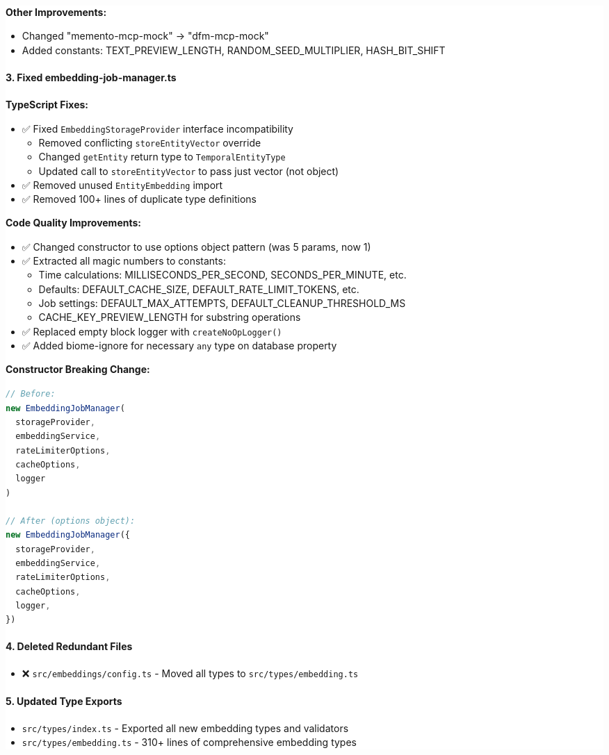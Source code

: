 **Other Improvements:**
- Changed "memento-mcp-mock" → "dfm-mcp-mock"
- Added constants: TEXT_PREVIEW_LENGTH, RANDOM_SEED_MULTIPLIER, HASH_BIT_SHIFT

#### 3. Fixed embedding-job-manager.ts

**TypeScript Fixes:**
- ✅ Fixed `EmbeddingStorageProvider` interface incompatibility
  - Removed conflicting `storeEntityVector` override
  - Changed `getEntity` return type to `TemporalEntityType`
  - Updated call to `storeEntityVector` to pass just vector (not object)
- ✅ Removed unused `EntityEmbedding` import
- ✅ Removed 100+ lines of duplicate type definitions

**Code Quality Improvements:**
- ✅ Changed constructor to use options object pattern (was 5 params, now 1)
- ✅ Extracted all magic numbers to constants:
  - Time calculations: MILLISECONDS_PER_SECOND, SECONDS_PER_MINUTE, etc.
  - Defaults: DEFAULT_CACHE_SIZE, DEFAULT_RATE_LIMIT_TOKENS, etc.
  - Job settings: DEFAULT_MAX_ATTEMPTS, DEFAULT_CLEANUP_THRESHOLD_MS
  - CACHE_KEY_PREVIEW_LENGTH for substring operations
- ✅ Replaced empty block logger with `createNoOpLogger()`
- ✅ Added biome-ignore for necessary `any` type on database property

**Constructor Breaking Change:**
```typescript
// Before:
new EmbeddingJobManager(
  storageProvider,
  embeddingService,
  rateLimiterOptions,
  cacheOptions,
  logger
)

// After (options object):
new EmbeddingJobManager({
  storageProvider,
  embeddingService,
  rateLimiterOptions,
  cacheOptions,
  logger,
})
```

#### 4. Deleted Redundant Files

- ❌ `src/embeddings/config.ts` - Moved all types to `src/types/embedding.ts`

#### 5. Updated Type Exports

- `src/types/index.ts` - Exported all new embedding types and validators
- `src/types/embedding.ts` - 310+ lines of comprehensive embedding types
